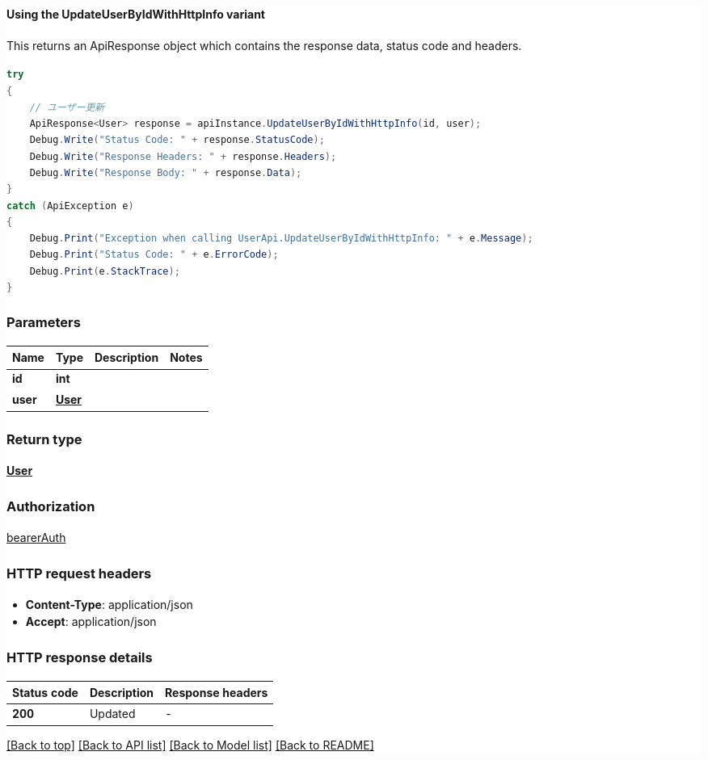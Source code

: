 ```csharp
```

#### Using the UpdateUserByIdWithHttpInfo variant
This returns an ApiResponse object which contains the response data, status code and headers.

```csharp
try
{
    // ユーザー更新
    ApiResponse<User> response = apiInstance.UpdateUserByIdWithHttpInfo(id, user);
    Debug.Write("Status Code: " + response.StatusCode);
    Debug.Write("Response Headers: " + response.Headers);
    Debug.Write("Response Body: " + response.Data);
}
catch (ApiException e)
{
    Debug.Print("Exception when calling UserApi.UpdateUserByIdWithHttpInfo: " + e.Message);
    Debug.Print("Status Code: " + e.ErrorCode);
    Debug.Print(e.StackTrace);
}
```

### Parameters

| Name | Type | Description | Notes |
|------|------|-------------|-------|
| **id** | **int** |  |  |
| **user** | [**User**](User.md) |  |  |

### Return type

[**User**](User.md)

### Authorization

[bearerAuth](../README.md#bearerAuth)

### HTTP request headers

 - **Content-Type**: application/json
 - **Accept**: application/json


### HTTP response details
| Status code | Description | Response headers |
|-------------|-------------|------------------|
| **200** | Updated |  -  |

[[Back to top]](#) [[Back to API list]](../README.md#documentation-for-api-endpoints) [[Back to Model list]](../README.md#documentation-for-models) [[Back to README]](../README.md)

